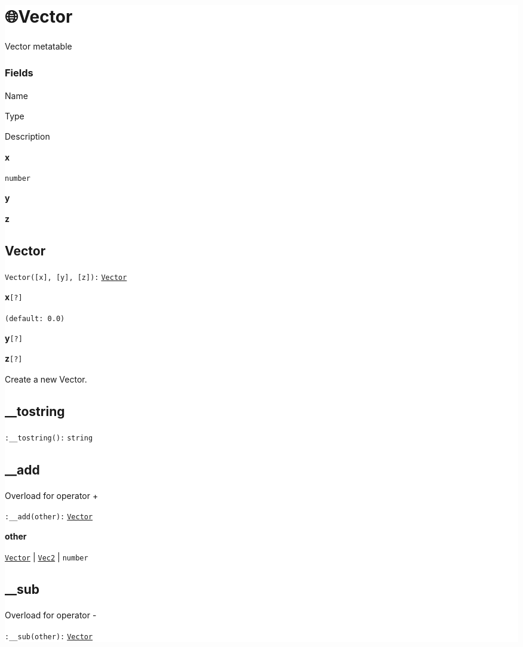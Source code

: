 # 🌐Vector

Vector metatable

### [](#fields)Fields

Name

Type

Description

**x**

`number`

**y**

**z**

## [](#vector)Vector

`Vector([x], [y], [z]):` [`Vector`](https://uczone.gitbook.io/api-v2.0/cheats-types-and-callbacks/classes/math/vector)

**x**`[?]`

`(default: 0.0)`

**y**`[?]`

**z**`[?]`

Create a new Vector\.

## [](#tostring)\_\_tostring

`:__tostring():` `string`

## [](#add)\_\_add

Overload for operator \+

`:__add(other):` [`Vector`](https://uczone.gitbook.io/api-v2.0/cheats-types-and-callbacks/classes/math/vector)

**other**

[`Vector`](https://uczone.gitbook.io/api-v2.0/cheats-types-and-callbacks/classes/math/vector) \| [`Vec2`](https://uczone.gitbook.io/api-v2.0/cheats-types-and-callbacks/classes/math/vec2) \| `number`

## [](#sub)\_\_sub

Overload for operator \-

`:__sub(other):` [`Vector`](https://uczone.gitbook.io/api-v2.0/cheats-types-and-callbacks/classes/math/vector)
